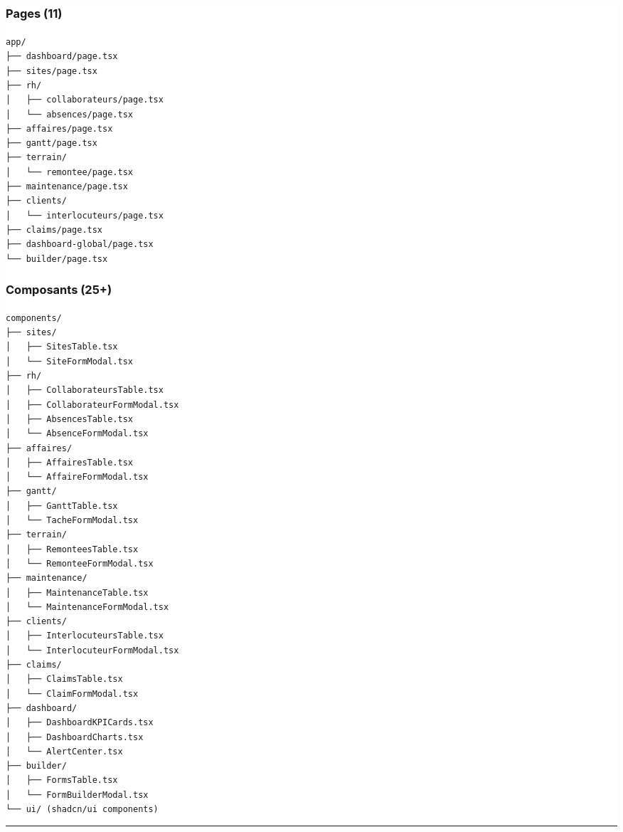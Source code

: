 ### Pages (11)
```
app/
├── dashboard/page.tsx
├── sites/page.tsx
├── rh/
│   ├── collaborateurs/page.tsx
│   └── absences/page.tsx
├── affaires/page.tsx
├── gantt/page.tsx
├── terrain/
│   └── remontee/page.tsx
├── maintenance/page.tsx
├── clients/
│   └── interlocuteurs/page.tsx
├── claims/page.tsx
├── dashboard-global/page.tsx
└── builder/page.tsx
```

### Composants (25+)
```
components/
├── sites/
│   ├── SitesTable.tsx
│   └── SiteFormModal.tsx
├── rh/
│   ├── CollaborateursTable.tsx
│   ├── CollaborateurFormModal.tsx
│   ├── AbsencesTable.tsx
│   └── AbsenceFormModal.tsx
├── affaires/
│   ├── AffairesTable.tsx
│   └── AffaireFormModal.tsx
├── gantt/
│   ├── GanttTable.tsx
│   └── TacheFormModal.tsx
├── terrain/
│   ├── RemonteesTable.tsx
│   └── RemonteeFormModal.tsx
├── maintenance/
│   ├── MaintenanceTable.tsx
│   └── MaintenanceFormModal.tsx
├── clients/
│   ├── InterlocuteursTable.tsx
│   └── InterlocuteurFormModal.tsx
├── claims/
│   ├── ClaimsTable.tsx
│   └── ClaimFormModal.tsx
├── dashboard/
│   ├── DashboardKPICards.tsx
│   ├── DashboardCharts.tsx
│   └── AlertCenter.tsx
├── builder/
│   ├── FormsTable.tsx
│   └── FormBuilderModal.tsx
└── ui/ (shadcn/ui components)
```

---